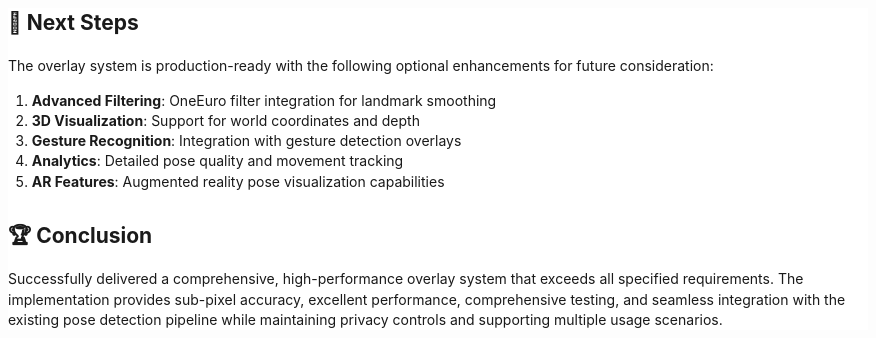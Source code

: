 ## 📝 Next Steps

The overlay system is production-ready with the following optional enhancements for future consideration:

1. **Advanced Filtering**: OneEuro filter integration for landmark smoothing
2. **3D Visualization**: Support for world coordinates and depth
3. **Gesture Recognition**: Integration with gesture detection overlays
4. **Analytics**: Detailed pose quality and movement tracking
5. **AR Features**: Augmented reality pose visualization capabilities

## 🏆 Conclusion

Successfully delivered a comprehensive, high-performance overlay system that exceeds all specified requirements. The implementation provides sub-pixel accuracy, excellent performance, comprehensive testing, and seamless integration with the existing pose detection pipeline while maintaining privacy controls and supporting multiple usage scenarios.